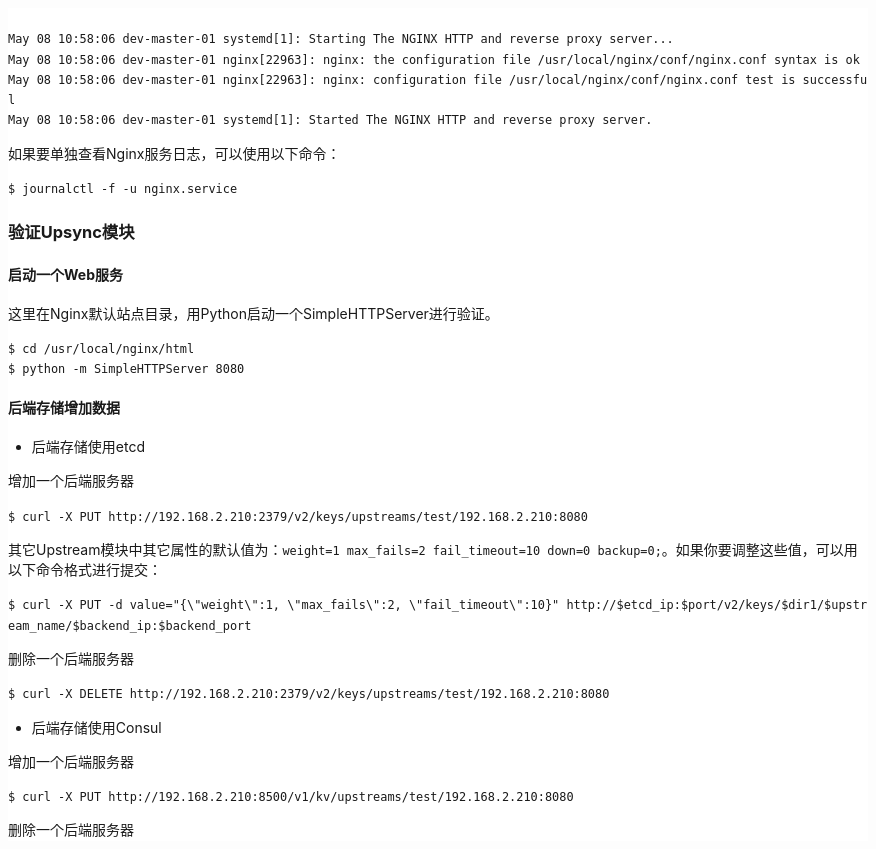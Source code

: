 ```

May 08 10:58:06 dev-master-01 systemd[1]: Starting The NGINX HTTP and reverse proxy server...
May 08 10:58:06 dev-master-01 nginx[22963]: nginx: the configuration file /usr/local/nginx/conf/nginx.conf syntax is ok
May 08 10:58:06 dev-master-01 nginx[22963]: nginx: configuration file /usr/local/nginx/conf/nginx.conf test is successful
May 08 10:58:06 dev-master-01 systemd[1]: Started The NGINX HTTP and reverse proxy server.
```

如果要单独查看Nginx服务日志，可以使用以下命令：

```
$ journalctl -f -u nginx.service
```

### 验证Upsync模块

#### 启动一个Web服务

这里在Nginx默认站点目录，用Python启动一个SimpleHTTPServer进行验证。

```
$ cd /usr/local/nginx/html
$ python -m SimpleHTTPServer 8080
```

#### 后端存储增加数据

- 后端存储使用etcd

增加一个后端服务器

```
$ curl -X PUT http://192.168.2.210:2379/v2/keys/upstreams/test/192.168.2.210:8080
```

其它Upstream模块中其它属性的默认值为：`weight=1 max_fails=2 fail_timeout=10 down=0 backup=0;`。如果你要调整这些值，可以用以下命令格式进行提交：

```
$ curl -X PUT -d value="{\"weight\":1, \"max_fails\":2, \"fail_timeout\":10}" http://$etcd_ip:$port/v2/keys/$dir1/$upstream_name/$backend_ip:$backend_port
```

删除一个后端服务器

```
$ curl -X DELETE http://192.168.2.210:2379/v2/keys/upstreams/test/192.168.2.210:8080
```

- 后端存储使用Consul

增加一个后端服务器

```
$ curl -X PUT http://192.168.2.210:8500/v1/kv/upstreams/test/192.168.2.210:8080
```

删除一个后端服务器
